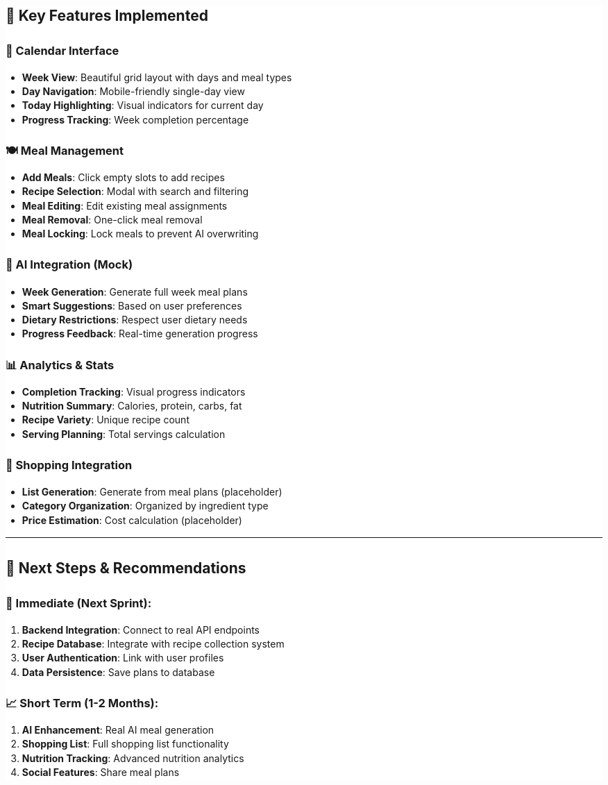 
## 🎯 Key Features Implemented

### 📅 Calendar Interface
- **Week View**: Beautiful grid layout with days and meal types
- **Day Navigation**: Mobile-friendly single-day view
- **Today Highlighting**: Visual indicators for current day
- **Progress Tracking**: Week completion percentage

### 🍽️ Meal Management
- **Add Meals**: Click empty slots to add recipes
- **Recipe Selection**: Modal with search and filtering
- **Meal Editing**: Edit existing meal assignments
- **Meal Removal**: One-click meal removal
- **Meal Locking**: Lock meals to prevent AI overwriting

### 🤖 AI Integration (Mock)
- **Week Generation**: Generate full week meal plans
- **Smart Suggestions**: Based on user preferences
- **Dietary Restrictions**: Respect user dietary needs
- **Progress Feedback**: Real-time generation progress

### 📊 Analytics & Stats
- **Completion Tracking**: Visual progress indicators
- **Nutrition Summary**: Calories, protein, carbs, fat
- **Recipe Variety**: Unique recipe count
- **Serving Planning**: Total servings calculation

### 🛒 Shopping Integration
- **List Generation**: Generate from meal plans (placeholder)
- **Category Organization**: Organized by ingredient type
- **Price Estimation**: Cost calculation (placeholder)

---

## 🚀 Next Steps & Recommendations

### 🔧 Immediate (Next Sprint):
1. **Backend Integration**: Connect to real API endpoints
2. **Recipe Database**: Integrate with recipe collection system
3. **User Authentication**: Link with user profiles
4. **Data Persistence**: Save plans to database

### 📈 Short Term (1-2 Months):
1. **AI Enhancement**: Real AI meal generation
2. **Shopping List**: Full shopping list functionality
3. **Nutrition Tracking**: Advanced nutrition analytics
4. **Social Features**: Share meal plans
